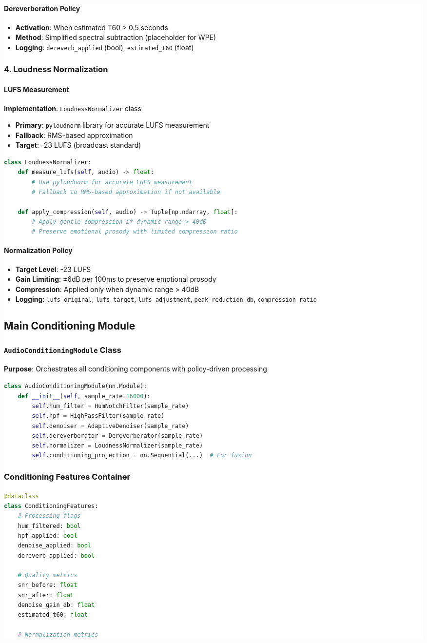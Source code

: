 #### Dereverberation Policy
- **Activation**: When estimated T60 > 0.5 seconds
- **Method**: Simplified spectral subtraction (placeholder for WPE)
- **Logging**: `dereverb_applied` (bool), `estimated_t60` (float)

### 4. Loudness Normalization

#### LUFS Measurement
**Implementation**: `LoudnessNormalizer` class
- **Primary**: `pyloudnorm` library for accurate LUFS measurement
- **Fallback**: RMS-based approximation
- **Target**: -23 LUFS (broadcast standard)

```python
class LoudnessNormalizer:
    def measure_lufs(self, audio) -> float:
        # Use pyloudnorm for accurate LUFS measurement
        # Fallback to RMS-based approximation if not available
    
    def apply_compression(self, audio) -> Tuple[np.ndarray, float]:
        # Apply gentle compression if dynamic range > 40dB
        # Preserve emotional prosody with limited compression ratio
```

#### Normalization Policy
- **Target Level**: -23 LUFS
- **Gain Limiting**: ±6dB per 100ms to preserve emotional prosody
- **Compression**: Applied only when dynamic range > 40dB
- **Logging**: `lufs_original`, `lufs_target`, `lufs_adjustment`, `peak_reduction_db`, `compression_ratio`

## Main Conditioning Module

### `AudioConditioningModule` Class
**Purpose**: Orchestrates all conditioning components with policy-driven processing

```python
class AudioConditioningModule(nn.Module):
    def __init__(self, sample_rate=16000):
        self.hum_filter = HumNotchFilter(sample_rate)
        self.hpf = HighPassFilter(sample_rate)
        self.denoiser = AdaptiveDenoiser(sample_rate)
        self.dereverberator = Dereverberator(sample_rate)
        self.normalizer = LoudnessNormalizer(sample_rate)
        self.conditioning_projection = nn.Sequential(...)  # For fusion
```

### Conditioning Features Container
```python
@dataclass
class ConditioningFeatures:
    # Processing flags
    hum_filtered: bool
    hpf_applied: bool
    denoise_applied: bool
    dereverb_applied: bool
    
    # Quality metrics
    snr_before: float
    snr_after: float
    denoise_gain_db: float
    estimated_t60: float
    
    # Normalization metrics
```